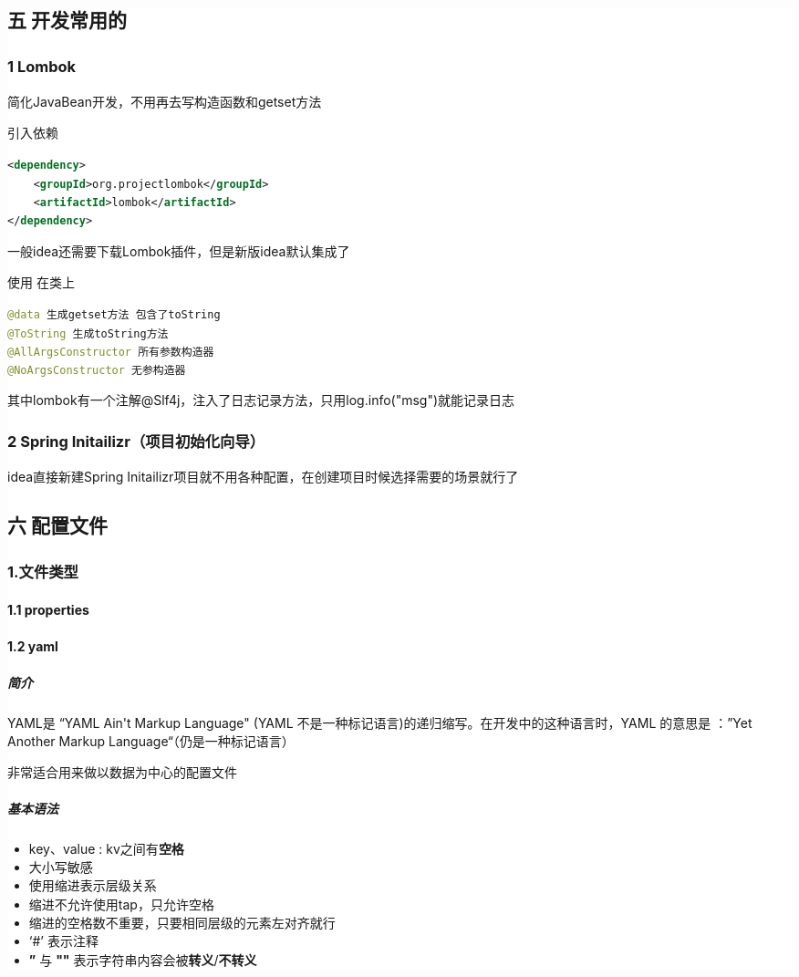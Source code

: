 



## 五 开发常用的

### 1 Lombok

简化JavaBean开发，不用再去写构造函数和getset方法

引入依赖

```xml
<dependency>
    <groupId>org.projectlombok</groupId>
    <artifactId>lombok</artifactId>
</dependency>
```

一般idea还需要下载Lombok插件，但是新版idea默认集成了

使用 在类上 

```java
@data 生成getset方法 包含了toString
@ToString 生成toString方法
@AllArgsConstructor 所有参数构造器
@NoArgsConstructor 无参构造器
```

其中lombok有一个注解@Slf4j，注入了日志记录方法，只用log.info("msg")就能记录日志



### 2 Spring Initailizr（项目初始化向导）

idea直接新建Spring Initailizr项目就不用各种配置，在创建项目时候选择需要的场景就行了

## 六 配置文件

### 1.文件类型

#### 1.1 properties

#### 1.2 yaml

##### 简介

YAML是 “YAML Ain't Markup Language" (YAML 不是一种标记语言)的递归缩写。在开发中的这种语言时，YAML 的意思是 ：”Yet Another Markup Language“（仍是一种标记语言）

非常适合用来做以数据为中心的配置文件

##### **基本语法**

* key、value : kv之间有**空格**
* 大小写敏感
* 使用缩进表示层级关系
* 缩进不允许使用tap，只允许空格
* 缩进的空格数不重要，只要相同层级的元素左对齐就行
* ‘#’ 表示注释
* **”** 与 **""**   表示字符串内容会被**转义**/**不转义**
